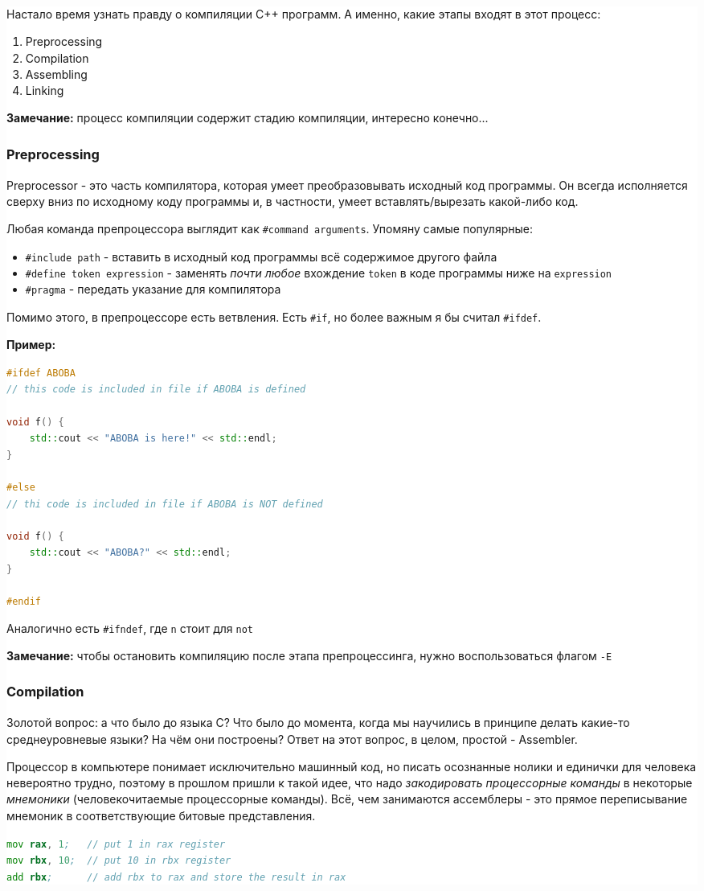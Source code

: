 Настало время узнать правду о компиляции C++ программ. А именно, какие этапы входят в этот процесс:
 1. Preprocessing
 2. Compilation
 3. Assembling
 4. Linking

**Замечание:** процесс компиляции содержит стадию компиляции, интересно конечно...

### Preprocessing

Preprocessor - это часть компилятора, которая умеет преобразовывать исходный код программы. Он всегда исполняется сверху вниз по исходному коду программы и, в частности, умеет вставлять/вырезать какой-либо код.

Любая команда препроцессора выглядит как `#command arguments`. Упомяну самые популярные:
 - `#include path` - вставить в исходный код программы всё содержимое другого файла
 - `#define token expression` - заменять _почти любое_ вхождение `token` в коде программы ниже на `expression`
 - `#pragma` - передать указание для компилятора

Помимо этого, в препроцессоре есть ветвления. Есть `#if`, но более важным я бы считал `#ifdef`.

**Пример:**
```c++
#ifdef ABOBA
// this code is included in file if ABOBA is defined

void f() {
    std::cout << "ABOBA is here!" << std::endl;
}

#else
// thi code is included in file if ABOBA is NOT defined

void f() {
    std::cout << "ABOBA?" << std::endl;
}

#endif
```

Аналогично есть `#ifndef`, где `n` стоит для `not`

**Замечание:** чтобы остановить компиляцию после этапа препроцессинга, нужно воспользоваться флагом `-E`

### Compilation

Золотой вопрос: а что было до языка C? Что было до момента, когда мы научились в принципе делать какие-то среднеуровневые языки? На чём они построены? Ответ
на этот вопрос, в целом, простой - Assembler.

Процессор в компьютере понимает исключительно машинный код, но писать осознанные нолики и единички для человека невероятно трудно, поэтому в прошлом пришли
к такой идее, что надо _закодировать процессорные команды_ в некоторые _мнемоники_ (человекочитаемые процессорные команды). Всё, чем занимаются ассемблеры -
это прямое переписывание мнемоник в соответствующие битовые представления.
```asm
mov rax, 1;   // put 1 in rax register
mov rbx, 10;  // put 10 in rbx register
add rbx;      // add rbx to rax and store the result in rax
```
